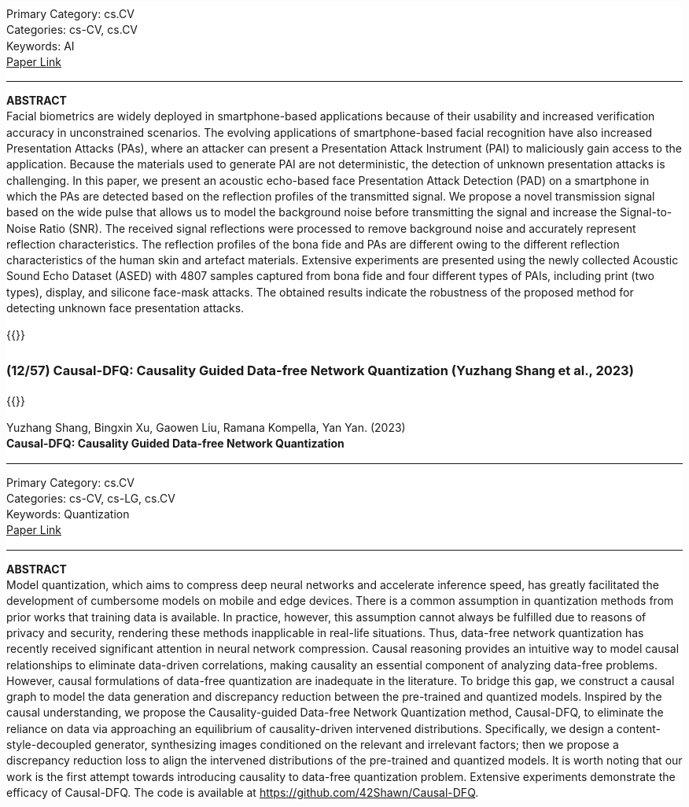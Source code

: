 Primary Category: cs.CV  
Categories: cs-CV, cs.CV  
Keywords: AI  
[Paper Link](http://arxiv.org/abs/2309.13704v1)  

---


**ABSTRACT**  
Facial biometrics are widely deployed in smartphone-based applications because of their usability and increased verification accuracy in unconstrained scenarios. The evolving applications of smartphone-based facial recognition have also increased Presentation Attacks (PAs), where an attacker can present a Presentation Attack Instrument (PAI) to maliciously gain access to the application. Because the materials used to generate PAI are not deterministic, the detection of unknown presentation attacks is challenging. In this paper, we present an acoustic echo-based face Presentation Attack Detection (PAD) on a smartphone in which the PAs are detected based on the reflection profiles of the transmitted signal. We propose a novel transmission signal based on the wide pulse that allows us to model the background noise before transmitting the signal and increase the Signal-to-Noise Ratio (SNR). The received signal reflections were processed to remove background noise and accurately represent reflection characteristics. The reflection profiles of the bona fide and PAs are different owing to the different reflection characteristics of the human skin and artefact materials. Extensive experiments are presented using the newly collected Acoustic Sound Echo Dataset (ASED) with 4807 samples captured from bona fide and four different types of PAIs, including print (two types), display, and silicone face-mask attacks. The obtained results indicate the robustness of the proposed method for detecting unknown face presentation attacks.

{{</citation>}}


### (12/57) Causal-DFQ: Causality Guided Data-free Network Quantization (Yuzhang Shang et al., 2023)

{{<citation>}}

Yuzhang Shang, Bingxin Xu, Gaowen Liu, Ramana Kompella, Yan Yan. (2023)  
**Causal-DFQ: Causality Guided Data-free Network Quantization**  

---
Primary Category: cs.CV  
Categories: cs-CV, cs-LG, cs.CV  
Keywords: Quantization  
[Paper Link](http://arxiv.org/abs/2309.13682v1)  

---


**ABSTRACT**  
Model quantization, which aims to compress deep neural networks and accelerate inference speed, has greatly facilitated the development of cumbersome models on mobile and edge devices. There is a common assumption in quantization methods from prior works that training data is available. In practice, however, this assumption cannot always be fulfilled due to reasons of privacy and security, rendering these methods inapplicable in real-life situations. Thus, data-free network quantization has recently received significant attention in neural network compression. Causal reasoning provides an intuitive way to model causal relationships to eliminate data-driven correlations, making causality an essential component of analyzing data-free problems. However, causal formulations of data-free quantization are inadequate in the literature. To bridge this gap, we construct a causal graph to model the data generation and discrepancy reduction between the pre-trained and quantized models. Inspired by the causal understanding, we propose the Causality-guided Data-free Network Quantization method, Causal-DFQ, to eliminate the reliance on data via approaching an equilibrium of causality-driven intervened distributions. Specifically, we design a content-style-decoupled generator, synthesizing images conditioned on the relevant and irrelevant factors; then we propose a discrepancy reduction loss to align the intervened distributions of the pre-trained and quantized models. It is worth noting that our work is the first attempt towards introducing causality to data-free quantization problem. Extensive experiments demonstrate the efficacy of Causal-DFQ. The code is available at https://github.com/42Shawn/Causal-DFQ.
